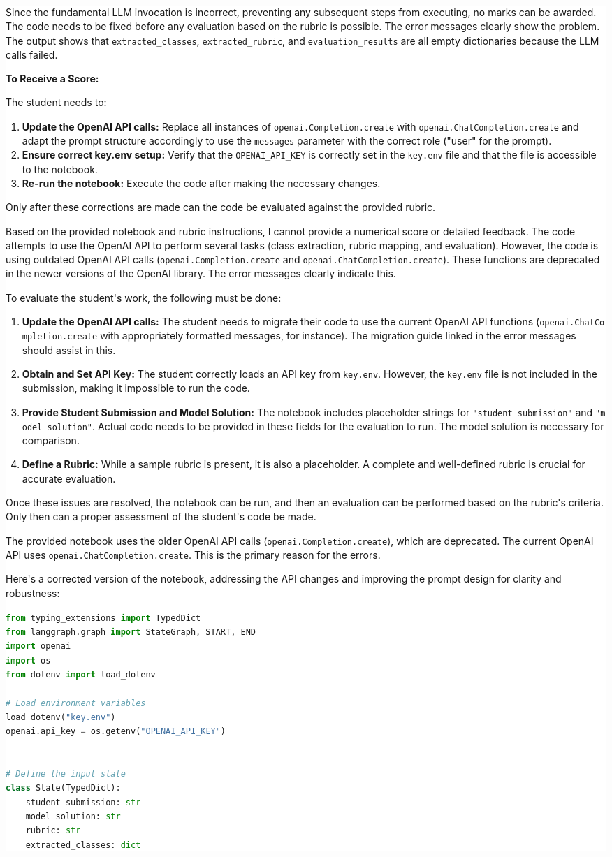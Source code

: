 Since the fundamental LLM invocation is incorrect, preventing any subsequent steps from executing, no marks can be awarded.  The code needs to be fixed before any evaluation based on the rubric is possible.  The error messages clearly show the problem. The output shows that `extracted_classes`, `extracted_rubric`, and `evaluation_results` are all empty dictionaries because the LLM calls failed.

**To Receive a Score:**

The student needs to:

1. **Update the OpenAI API calls:** Replace all instances of `openai.Completion.create` with `openai.ChatCompletion.create` and adapt the prompt structure accordingly to use the `messages` parameter with the correct role ("user" for the prompt).
2. **Ensure correct key.env setup:**  Verify that the `OPENAI_API_KEY` is correctly set in the `key.env` file and that the file is accessible to the notebook.
3. **Re-run the notebook:**  Execute the code after making the necessary changes.


Only after these corrections are made can the code be evaluated against the provided rubric.


Based on the provided notebook and rubric instructions, I cannot provide a numerical score or detailed feedback.  The code attempts to use the OpenAI API to perform several tasks (class extraction, rubric mapping, and evaluation). However, the code is using outdated OpenAI API calls (`openai.Completion.create` and `openai.ChatCompletion.create`).  These functions are deprecated in the newer versions of the OpenAI library.  The error messages clearly indicate this.

To evaluate the student's work, the following must be done:

1. **Update the OpenAI API calls:** The student needs to migrate their code to use the current OpenAI API functions  (`openai.ChatCompletion.create` with appropriately formatted messages, for instance).  The migration guide linked in the error messages should assist in this.

2. **Obtain and Set API Key:** The student correctly loads an API key from `key.env`. However, the `key.env` file is not included in the submission, making it impossible to run the code.

3. **Provide Student Submission and Model Solution:** The notebook includes placeholder strings for `"student_submission"` and `"model_solution"`.  Actual code needs to be provided in these fields for the evaluation to run.  The model solution is necessary for comparison.

4. **Define a Rubric:** While a sample rubric is present, it is also a placeholder.  A complete and well-defined rubric is crucial for accurate evaluation.

Once these issues are resolved, the notebook can be run, and then an evaluation can be performed based on the rubric's criteria. Only then can a proper assessment of the student's code be made.


The provided notebook uses the older OpenAI API calls (`openai.Completion.create`), which are deprecated.  The current OpenAI API uses `openai.ChatCompletion.create`.  This is the primary reason for the errors.

Here's a corrected version of the notebook, addressing the API changes and improving the prompt design for clarity and robustness:


```python
from typing_extensions import TypedDict
from langgraph.graph import StateGraph, START, END
import openai
import os
from dotenv import load_dotenv

# Load environment variables
load_dotenv("key.env")
openai.api_key = os.getenv("OPENAI_API_KEY")


# Define the input state
class State(TypedDict):
    student_submission: str
    model_solution: str
    rubric: str
    extracted_classes: dict
```